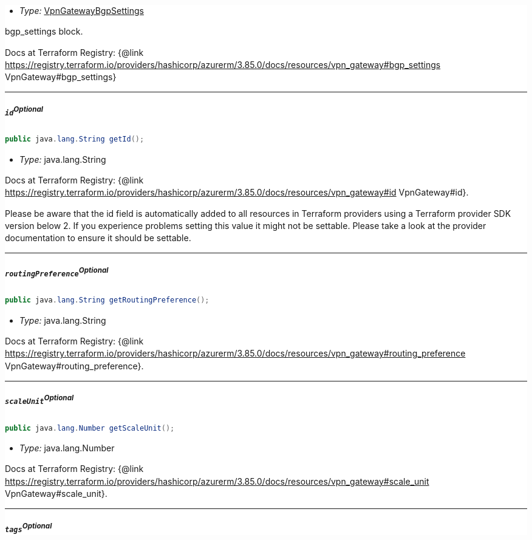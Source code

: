 - *Type:* <a href="#@cdktf/provider-azurerm.vpnGateway.VpnGatewayBgpSettings">VpnGatewayBgpSettings</a>

bgp_settings block.

Docs at Terraform Registry: {@link https://registry.terraform.io/providers/hashicorp/azurerm/3.85.0/docs/resources/vpn_gateway#bgp_settings VpnGateway#bgp_settings}

---

##### `id`<sup>Optional</sup> <a name="id" id="@cdktf/provider-azurerm.vpnGateway.VpnGatewayConfig.property.id"></a>

```java
public java.lang.String getId();
```

- *Type:* java.lang.String

Docs at Terraform Registry: {@link https://registry.terraform.io/providers/hashicorp/azurerm/3.85.0/docs/resources/vpn_gateway#id VpnGateway#id}.

Please be aware that the id field is automatically added to all resources in Terraform providers using a Terraform provider SDK version below 2.
If you experience problems setting this value it might not be settable. Please take a look at the provider documentation to ensure it should be settable.

---

##### `routingPreference`<sup>Optional</sup> <a name="routingPreference" id="@cdktf/provider-azurerm.vpnGateway.VpnGatewayConfig.property.routingPreference"></a>

```java
public java.lang.String getRoutingPreference();
```

- *Type:* java.lang.String

Docs at Terraform Registry: {@link https://registry.terraform.io/providers/hashicorp/azurerm/3.85.0/docs/resources/vpn_gateway#routing_preference VpnGateway#routing_preference}.

---

##### `scaleUnit`<sup>Optional</sup> <a name="scaleUnit" id="@cdktf/provider-azurerm.vpnGateway.VpnGatewayConfig.property.scaleUnit"></a>

```java
public java.lang.Number getScaleUnit();
```

- *Type:* java.lang.Number

Docs at Terraform Registry: {@link https://registry.terraform.io/providers/hashicorp/azurerm/3.85.0/docs/resources/vpn_gateway#scale_unit VpnGateway#scale_unit}.

---

##### `tags`<sup>Optional</sup> <a name="tags" id="@cdktf/provider-azurerm.vpnGateway.VpnGatewayConfig.property.tags"></a>
